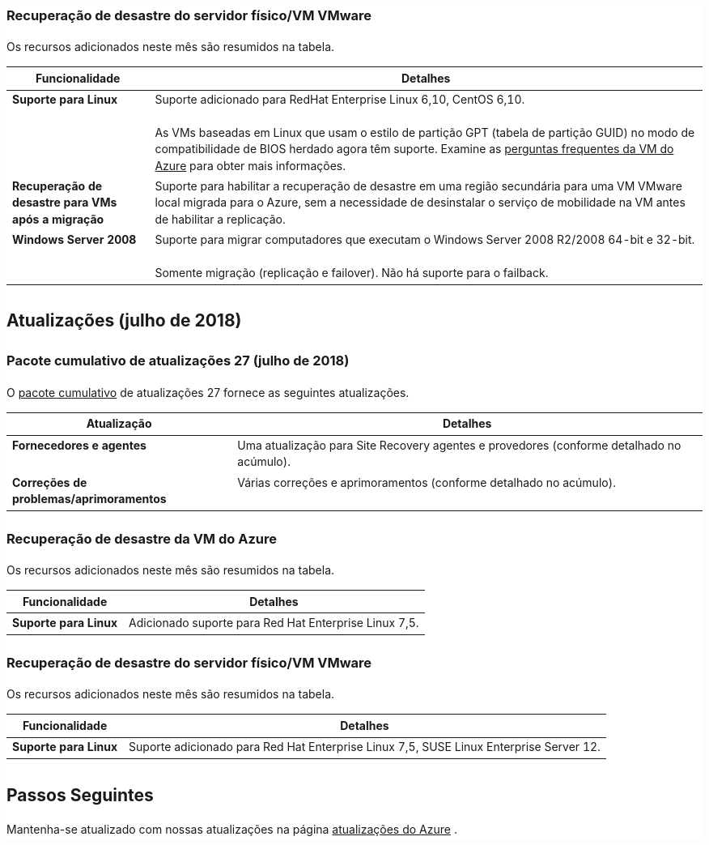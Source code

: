 ### <a name="vmware-vmphysical-server-disaster-recovery"></a>Recuperação de desastre do servidor físico/VM VMware 
Os recursos adicionados neste mês são resumidos na tabela.

**Funcionalidade** | **Detalhes**
--- | ---
**Suporte para Linux** | Suporte adicionado para RedHat Enterprise Linux 6,10, CentOS 6,10.<br/><br/> As VMs baseadas em Linux que usam o estilo de partição GPT (tabela de partição GUID) no modo de compatibilidade de BIOS herdado agora têm suporte. Examine as [perguntas frequentes da VM do Azure](https://docs.microsoft.com/azure/virtual-machines/linux/faq-for-disks) para obter mais informações. 
**Recuperação de desastre para VMs após a migração** | Suporte para habilitar a recuperação de desastre em uma região secundária para uma VM VMware local migrada para o Azure, sem a necessidade de desinstalar o serviço de mobilidade na VM antes de habilitar a replicação.
**Windows Server 2008** | Suporte para migrar computadores que executam o Windows Server 2008 R2/2008 64-bit e 32-bit.<br/><br/> Somente migração (replicação e failover). Não há suporte para o failback.

## <a name="updates-july-2018"></a>Atualizações (julho de 2018)

### <a name="update-rollup-27-july-2018"></a>Pacote cumulativo de atualizações 27 (julho de 2018)

O [pacote cumulativo](https://support.microsoft.com/help/4055712/update-rollup-27-for-azure-site-recovery) de atualizações 27 fornece as seguintes atualizações.

**Atualização** | **Detalhes**
--- | ---
**Fornecedores e agentes** | Uma atualização para Site Recovery agentes e provedores (conforme detalhado no acúmulo).
**Correções de problemas/aprimoramentos** | Várias correções e aprimoramentos (conforme detalhado no acúmulo).

### <a name="azure-vm-disaster-recovery"></a>Recuperação de desastre da VM do Azure 

Os recursos adicionados neste mês são resumidos na tabela.

**Funcionalidade** | **Detalhes**
--- | ---
**Suporte para Linux** | Adicionado suporte para Red Hat Enterprise Linux 7,5.

### <a name="vmware-vmphysical-server-disaster-recovery"></a>Recuperação de desastre do servidor físico/VM VMware 

Os recursos adicionados neste mês são resumidos na tabela.

**Funcionalidade** | **Detalhes**
--- | ---
**Suporte para Linux** | Suporte adicionado para Red Hat Enterprise Linux 7,5, SUSE Linux Enterprise Server 12.



## <a name="next-steps"></a>Passos Seguintes

Mantenha-se atualizado com nossas atualizações na página [atualizações do Azure](https://azure.microsoft.com/updates/?product=site-recovery) .
